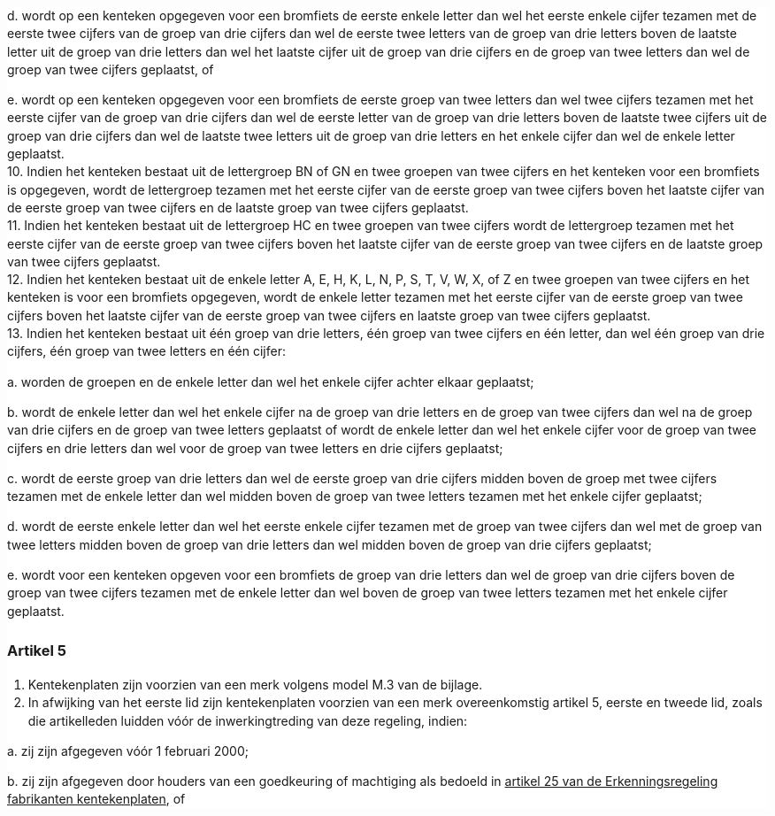 d. wordt op een kenteken opgegeven voor een bromfiets de eerste enkele letter dan wel het eerste enkele cijfer tezamen met de eerste twee cijfers van de groep van drie cijfers dan wel de eerste twee letters van de groep van drie letters boven de laatste letter uit de groep van drie letters dan wel het laatste cijfer uit de groep van drie cijfers en de groep van twee letters dan wel de groep van twee cijfers geplaatst, of  

e. wordt op een kenteken opgegeven voor een bromfiets de eerste groep van twee letters dan wel twee cijfers tezamen met het eerste cijfer van de groep van drie cijfers dan wel de eerste letter van de groep van drie letters boven de laatste twee cijfers uit de groep van drie cijfers dan wel de laatste twee letters uit de groep van drie letters en het enkele cijfer dan wel de enkele letter geplaatst.    
10.  Indien het kenteken bestaat uit de lettergroep BN of GN en twee groepen van twee cijfers en het kenteken voor een bromfiets is opgegeven, wordt de lettergroep tezamen met het eerste cijfer van de eerste groep van twee cijfers boven het laatste cijfer van de eerste groep van twee cijfers en de laatste groep van twee cijfers geplaatst.   
11.  Indien het kenteken bestaat uit de lettergroep HC en twee groepen van twee cijfers wordt de lettergroep tezamen met het eerste cijfer van de eerste groep van twee cijfers boven het laatste cijfer van de eerste groep van twee cijfers en de laatste groep van twee cijfers geplaatst.   
12.  Indien het kenteken bestaat uit de enkele letter A, E, H, K, L, N, P, S, T, V, W, X, of Z en twee groepen van twee cijfers en het kenteken is voor een bromfiets opgegeven, wordt de enkele letter tezamen met het eerste cijfer van de eerste groep van twee cijfers boven het laatste cijfer van de eerste groep van twee cijfers en laatste groep van twee cijfers geplaatst.  
13.  Indien het kenteken bestaat uit één groep van drie letters, één groep van twee cijfers en één letter, dan wel één groep van drie cijfers, één groep van twee letters en één cijfer: 

a. worden de groepen en de enkele letter dan wel het enkele cijfer achter elkaar geplaatst;  

b. wordt de enkele letter dan wel het enkele cijfer na de groep van drie letters en de groep van twee cijfers dan wel na de groep van drie cijfers en de groep van twee letters geplaatst of wordt de enkele letter dan wel het enkele cijfer voor de groep van twee cijfers en drie letters dan wel voor de groep van twee letters en drie cijfers geplaatst;  

c. wordt de eerste groep van drie letters dan wel de eerste groep van drie cijfers midden boven de groep met twee cijfers tezamen met de enkele letter dan wel midden boven de groep van twee letters tezamen met het enkele cijfer geplaatst;  

d. wordt de eerste enkele letter dan wel het eerste enkele cijfer tezamen met de groep van twee cijfers dan wel met de groep van twee letters midden boven de groep van drie letters dan wel midden boven de groep van drie cijfers geplaatst;  

e. wordt voor een kenteken opgeven voor een bromfiets de groep van drie letters dan wel de groep van drie cijfers boven de groep van twee cijfers tezamen met de enkele letter dan wel boven de groep van twee letters tezamen met het enkele cijfer geplaatst.   

### Artikel  5  

1.  Kentekenplaten zijn voorzien van een merk volgens model M.3 van de bijlage.   
2.   In afwijking van het eerste lid zijn kentekenplaten voorzien van een merk overeenkomstig artikel 5, eerste en tweede lid, zoals die artikelleden luidden vóór de inwerkingtreding van deze regeling, indien:

a. zij zijn afgegeven vóór 1 februari 2000;

b. zij zijn afgegeven door houders van een goedkeuring of machtiging als bedoeld in [artikel 25 van de Erkenningsregeling fabrikanten kentekenplaten](../../../../../../ministeriele-regeling/erkenningsregeling/fabrikanten/kentekenplaten/BWBR0011082/README.md), of 
